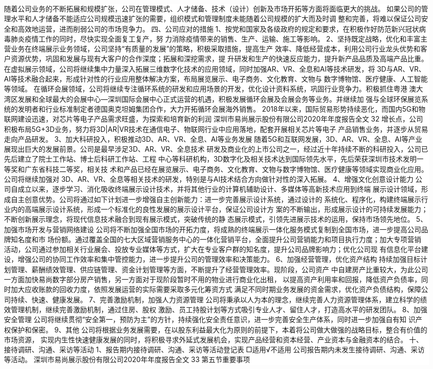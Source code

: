 随着公司业务的不断拓展和规模扩张，公司在管理模式、人才储备、技术（设计）创新及市场开拓等方面将面临更大的挑战。
如果公司的管理水平和人才储备不能适应公司规模迅速扩张的需要，组织模式和管理制度未能随着公司规模的扩大而及时调
整和完善，将难以保证公司安全和高效地运营，进而削弱公司的市场竞争力。
四、公司应对的措施
1、按党和国家及各级政府的规定和要求，在积极作好防范新兴冠状病毒肺炎疫情工作的同时，尽快实现全面复工复产，努
力消除疫情带来的销售、生产、运输、施工等影响。
2、坚持既定战略，优化和丰富主营业务在终端展示业务领域，公司坚持“有质量的发展”的策略，积极采取措施，提高生产
效率、降低经营成本，利用公司行业龙头优势和客户资源优势，巩固和发展与现有大客户的合作深度；拓展和深挖需求，提
升研发和生产的快速反应能力，提升新产品品质及高端产品比重。
在虚拟展示领域，公司将继续集中力量深入拓展三维数字化技术的应用领域，同时加强AR、VR、全息和AI等技术研发，将
3D与AR、VR、AI等技术融合起来，形成针对性的行业应用整体解决方案，布局展览展示、电子商务、文化教育、文物与
数字博物馆、医疗健康、人工智能等领域。
在循环会展领域，公司将继续专注循环系统的研发和应用场景的开发，优化设计资料系统，巩固行业竞争力。积极抓住粤港
澳大湾区发展和全球最大的会展中心—深圳国际会展中心正式运营的机遇，积极发展循环会展及会展会务等业务。并继续加
强与全球环保展览系统的发明者和行业标准制定者德国奥克坦姆集团合作，大力开拓循环会展海外销售。
2018年以来，国际贸易形势持续恶化，而国内5G和物联网建设迅速，对芯片等电子产品需求旺盛，为探索和培育新的利润
深圳市易尚展示股份有限公司2020年年度报告全文
32
增长点，公司积极布局5G+3D业务，努力将3D|AR|VR技术在通信电子、物联网行业中应用落地，配套开展相关芯片等电子
产品销售业务，并逐步从贸易走向产品研发。
3、加大科研投入，积极推动3D、AR、VR、全息、AI等业务发展
随着5G和互联网发展，3D、AR、VR、全息、AI等产业展现出巨大的发展前景。公司是最早涉足3D、AR、VR、全息技术
研发及商业化的上市公司之一，经过近十年持续不断的科研投入，公司已先后建立了院士工作站、博士后科研工作站、工程
中心等科研机构，3D数字化及相关技术达到国际领先水平，先后荣获深圳市技术发明一等奖和广东省科技二等奖，相关技
术和产品已经在展览展示、电子商务、文化教育、文物与数字博物馆、医疗健康等领域实现商业化应用。公司将继续加强对
3D、AR、VR、全息等相关技术的研发，特别是与AI技术结合方向做针对性的深入拓展。
4、增强文化创意设计能力
公司自成立以来，逐步学习、消化吸收终端展示设计技术，并将其他行业的计算机辅助设计、多媒体等高新技术应用到终端
展示设计领域，形成自主创意优势。公司将通过如下计划进一步增强自主创新能力：进一步完善展示设计系统，通过设计的
系统化、程序化，构建终端展示行业内的高端展示设计系统，形成一个标准化的良性发展的展示设计平台，保证公司设计方
案的不断输出，形成展示设计的可持续发展能力；不断创新展示理念，将现代信息技术融合到现有展示模式，突破传统的静
态展示模式，引领先进展示技术的运用，保持市场领先地位。
5、加强市场开发与营销网络建设
公司将不断加强全国市场的开拓力度，将成熟的终端展示一体化服务模式复制到全国市场，进一步提高公司品牌知名度和市
场份额。通过覆盖全国的七大区域营销服务中心的一体化营销平台，全面提升公司营销能力和项目执行力度；加大专项营销
活动，公司通过参加相关行业展会、投放专业媒体等方式，扩大在专业客户群的知名度，提升公司品牌影响力；优化公司现
有信息化平台建设，增强公司的协同工作效率和集中管控能力，进一步提升公司的管理效率和决策能力。
6、加强经营管理，优化资产结构
持续加强目标计划管理、薪酬绩效管理、供应链管理、资金计划管理等方面，不断提升了经营管理效率。现阶段，公司资产
中自建房产比重较大，为此公司一方面加快易尚数字部分房产销售，另一方面对于现阶段暂时不用的物业进行商业化出租，
以提高资产利用率和回报，降低资产负债率，同时加大应收账款的回收力度，依照发展运营的实际需要采取多元化筹资方式
满足不同时期业务发展的资金需求，优化资产负债结构，保障公司持续、快速、健康发展。
7、完善激励机制，加强人力资源管理
公司将秉承以人为本的理念，继续完善人力资源管理体系，建立科学的绩效管理机制，继续完善激励机制，通过住房、股权
激励、员工持股计划等方式吸引专业人才、留住人才，打造高水平的研发团队。
8、加强安全管理
公司将继续贯彻“安全第一，预防为主”的方针，持续强化安全责任意识，进一步完善安全生产体系，同时进一步加强自有知
识产权保护和保密。
9、其他
公司将根据业务发展需要，在以股东利益最大化为原则的前提下，本着将公司做大做强的战略目标，整合有价值的市场资源，
实现内生性快速健康发展的同时，将积极寻求外延式发展机会，实现产品经营和资本经营、产业资本与金融资本的结合。
十、接待调研、沟通、采访等活动
1、报告期内接待调研、沟通、采访等活动登记表
□适用√不适用
公司报告期内未发生接待调研、沟通、采访等活动。
深圳市易尚展示股份有限公司2020年年度报告全文
33
第五节重要事项